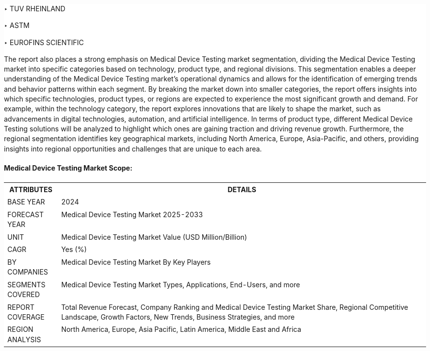 ‣ TUV RHEINLAND

‣ ASTM

‣ EUROFINS SCIENTIFIC

The report also places a strong emphasis on Medical Device Testing market segmentation, dividing the Medical Device Testing market into specific categories based on technology, product type, and regional divisions. This segmentation enables a deeper understanding of the Medical Device Testing market’s operational dynamics and allows for the identification of emerging trends and behavior patterns within each segment. By breaking the market down into smaller categories, the report offers insights into which specific technologies, product types, or regions are expected to experience the most significant growth and demand. For example, within the technology category, the report explores innovations that are likely to shape the market, such as advancements in digital technologies, automation, and artificial intelligence. In terms of product type, different Medical Device Testing solutions will be analyzed to highlight which ones are gaining traction and driving revenue growth. Furthermore, the regional segmentation identifies key geographical markets, including North America, Europe, Asia-Pacific, and others, providing insights into regional opportunities and challenges that are unique to each area.

<h4>Medical Device Testing Market Scope:</h4>
<table>
<tr>
<th>ATTRIBUTES</th>
<th>DETAILS</th>
</tr>
<tr>
<td>BASE YEAR</td>
<td>2024</td>
</tr>
<tr>
<td>FORECAST YEAR</td>
<td>Medical Device Testing Market 2025-2033</td>
</tr>
<tr>
<td>UNIT</td>
<td>Medical Device Testing Market Value (USD Million/Billion)</td>
<tr>
<td>CAGR</td>
<td>Yes (%)</td>
</tr>
</tr>
<tr>
<td>BY COMPANIES</td>
<td>Medical Device Testing Market By Key Players</td>
</tr>
<tr>
<td>SEGMENTS COVERED</td>
<td>Medical Device Testing Market Types, Applications, End-Users, and more</td>
</tr>
<tr>
<td>REPORT COVERAGE</td>
<td>Total Revenue Forecast, Company Ranking and Medical Device Testing Market Share, Regional Competitive Landscape, Growth Factors, New Trends, Business Strategies, and more</td>
</tr>
<tr>
<td>REGION ANALYSIS</td>
<td>North America, Europe, Asia Pacific, Latin America, Middle East and Africa</td>
</tr>
</table>
